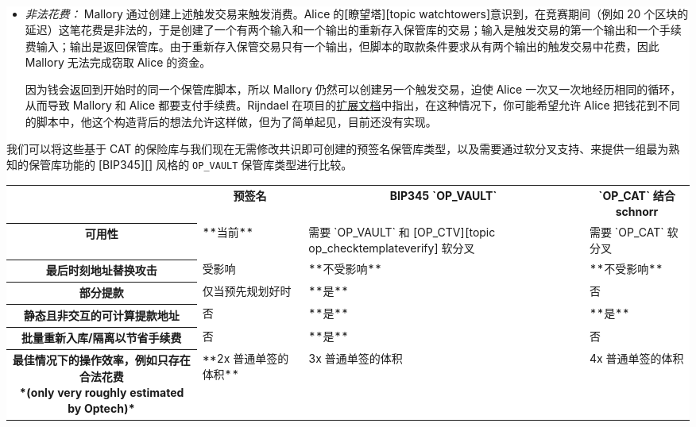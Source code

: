   - *非法花费：* Mallory 通过创建上述触发交易来触发消费。Alice 的[瞭望塔][topic watchtowers]意识到，在竞赛期间（例如 20 个区块的延迟）这笔花费是非法的，于是创建了一个有两个输入和一个输出的重新存入保管库的交易；输入是触发交易的第一个输出和一个手续费输入；输出是返回保管库。由于重新存入保管交易只有一个输出，但脚本的取款条件要求从有两个输出的触发交易中花费，因此 Mallory 无法完成窃取 Alice 的资金。

    因为钱会返回到开始时的同一个保管库脚本，所以 Mallory 仍然可以创建另一个触发交易，迫使 Alice 一次又一次地经历相同的循环，从而导致 Mallory 和 Alice 都要支付手续费。Rijndael 在项目的[扩展文档][cat vault readme]中指出，在这种情况下，你可能希望允许 Alice 把钱花到不同的脚本中，他这个构造背后的想法允许这样做，但为了简单起见，目前还没有实现。

  我们可以将这些基于 CAT 的保险库与我们现在无需修改共识即可创建的预签名保管库类型，以及需要通过软分叉支持、来提供一组最为熟知的保管库功能的 [BIP345][] 风格的 `OP_VAULT` 保管库类型进行比较。

  <table>
  <tr>
    <th></th>
    <th>预签名</th>
    <th markdown="span">BIP345 `OP_VAULT`</th>
    <th markdown="span">`OP_CAT` 结合 schnorr</th>
  </tr>

  <tr>
    <th>可用性</th>
    <td markdown="span">**当前**</td>
    <td markdown="span">需要 `OP_VAULT` 和 [OP_CTV][topic op_checktemplateverify] 软分叉</td>
    <td markdown="span">需要 `OP_CAT` 软分叉</td>
  </tr>

  <tr>
    <th markdown="span">最后时刻地址替换攻击</th>
    <td markdown="span">受影响</td>
    <td markdown="span">**不受影响**</td>
    <td markdown="span">**不受影响**</td>
  </tr>

  <tr>
    <th markdown="span">部分提款</th>
    <td markdown="span">仅当预先规划好时</td>
    <td markdown="span">**是**</td>
    <td markdown="span">否</td>
  </tr>

  <tr>
    <th markdown="span">静态且非交互的可计算提款地址</th>
    <td markdown="span">否</td>
    <td markdown="span">**是**</td>
    <td markdown="span">**是**</td>
  </tr>

  <tr>
    <th markdown="span">批量重新入库/隔离以节省手续费</th>
    <td markdown="span">否</td>
    <td markdown="span">**是**</td>
    <td markdown="span">否</td>
  </tr>

  <tr>
    <th markdown="span">最佳情况下的操作效率，例如只存在合法花费<br>*(only very roughly estimated by Optech)*</th>
    <td markdown="span">**2x 普通单签的体积**</td>
    <td markdown="span">3x 普通单签的体积</td>
    <td markdown="span">4x 普通单签的体积</td>
  </tr>
  </table>


[Core Lightning 24.02]: https://github.com/ElementsProject/lightning/releases/tag/v24.02
[myers csliq]: https://delvingbitcoin.org/t/liquidity-provider-utxo-management/600
[news134 cat]: /en/newsletters/2021/02/03/#replicating-op-checksigfromstack-with-bip340-and-op-cat
[news59 vaults]: /en/newsletters/2019/08/14/#bitcoin-vaults-without-covenants
[cashu]: https://github.com/cashubtc/nuts
[zmnscpxj futures]: https://delvingbitcoin.org/t/an-onchain-implementation-of-mining-feerate-futures/547
[harding futures]: https://delvingbitcoin.org/t/an-onchain-implementation-of-mining-feerate-futures/547/2
[myers cs]: https://delvingbitcoin.org/t/liquidity-provider-utxo-management/600
[rijndael vault]: https://delvingbitcoin.org/t/basic-vault-prototype-using-op-cat/576
[cat vault readme]: https://github.com/taproot-wizards/purrfect_vault
[towns lnecash]: https://delvingbitcoin.org/t/ecash-and-lightning-via-zkcp/586
[towns futures]: https://delvingbitcoin.org/t/an-onchain-implementation-of-mining-feerate-futures/547/6?u=harding
[calle lnecash]: https://delvingbitcoin.org/t/ecash-and-lightning-via-zkcp/586/2
[policy series]: /zh/blog/waiting-for-confirmation/
[mastering 06 cds]: https://github.com/bitcoinbook/bitcoinbook/blob/develop/ch06_transactions.adoc#circular-dependencies
